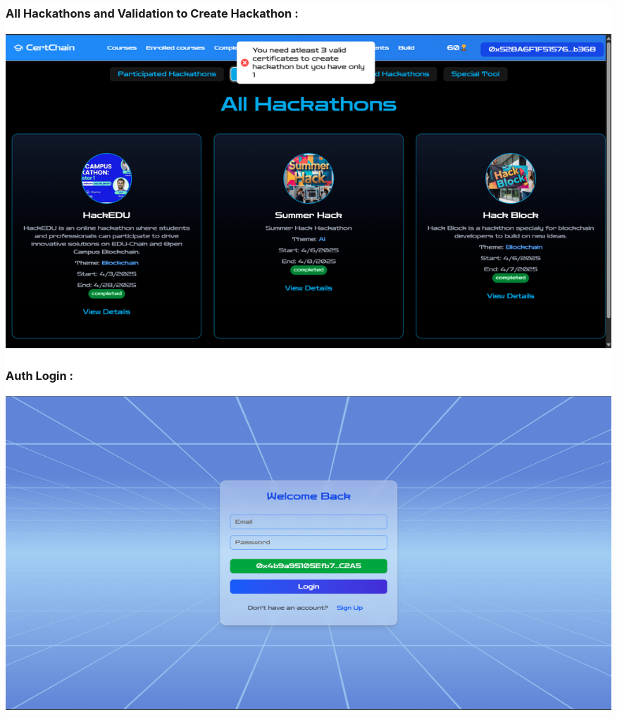 ### All Hackathons and Validation to Create Hackathon :
![All hackathons and validation to create hackathon](https://github.com/divy-arun-mav/CertChain/raw/main/client/public/images/All%20hackathons%20and%20validation%20to%20create%20hackathon.png)

### Auth Login :
![Auth Login](https://github.com/divy-arun-mav/CertChain/raw/main/client/public/images/Auth-Login.png)
